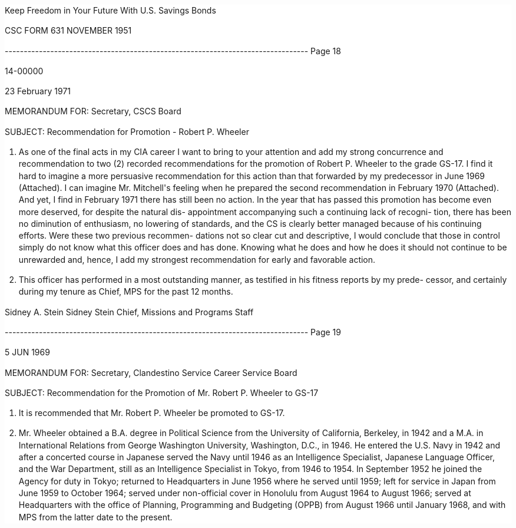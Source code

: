 Keep Freedom in Your Future With U.S. Savings Bonds

CSC FORM 631
NOVEMBER 1951


-------------------------------------------------------------------------------- Page 18

14-00000

23 February 1971

MEMORANDUM FOR: Secretary, CSCS Board

SUBJECT: Recommendation for Promotion -
Robert P. Wheeler

1. As one of the final acts in my CIA career I want
   to bring to your attention and add my strong concurrence
   and recommendation to two (2) recorded recommendations for
   the promotion of Robert P. Wheeler to the grade GS-17. I
   find it hard to imagine a more persuasive recommendation
   for this action than that forwarded by my predecessor in
   June 1969 (Attached). I can imagine Mr. Mitchell's feeling
   when he prepared the second recommendation in February 1970
   (Attached). And yet, I find in February 1971 there has still
   been no action. In the year that has passed this promotion
   has become even more deserved, for despite the natural dis-
   appointment accompanying such a continuing lack of recogni-
   tion, there has been no diminution of enthusiasm, no lowering
   of standards, and the CS is clearly better managed because
   of his continuing efforts. Were these two previous recommen-
   dations not so clear cut and descriptive, I would conclude
   that those in control simply do not know what this officer
   does and has done. Knowing what he does and how he does it
   should not continue to be unrewarded and, hence, I add my
   strongest recommendation for early and favorable action.

2. This officer has performed in a most outstanding
   manner, as testified in his fitness reports by my prede-
   cessor, and certainly during my tenure as Chief, MPS for
   the past 12 months.

Sidney A. Stein
Sidney Stein
Chief, Missions and Programs Staff


-------------------------------------------------------------------------------- Page 19

5 JUN 1969

MEMORANDUM FOR: Secretary, Clandestino Service Career Service Board

SUBJECT: Recommendation for the Promotion of Mr. Robert P. Wheeler to GS-17

1. It is recommended that Mr. Robert P. Wheeler be promoted to GS-17.

2. Mr. Wheeler obtained a B.A. degree in Political Science from the University of California, Berkeley, in 1942 and a M.A. in International Relations from George Washington University, Washington, D.C., in 1946. He entered the U.S. Navy in 1942 and after a concerted course in Japanese served the Navy until 1946 as an Intelligence Specialist, Japanese Language Officer, and the War Department, still as an Intelligence Specialist in Tokyo, from 1946 to 1954. In September 1952 he joined the Agency for duty in Tokyo; returned to Headquarters in June 1956 where he served until 1959; left for service in Japan from June 1959 to October 1964; served under non-official cover in Honolulu from August 1964 to August 1966; served at Headquarters with the office of Planning, Programming and Budgeting (OPPB) from August 1966 until January 1968, and with MPS from the latter date to the present.
